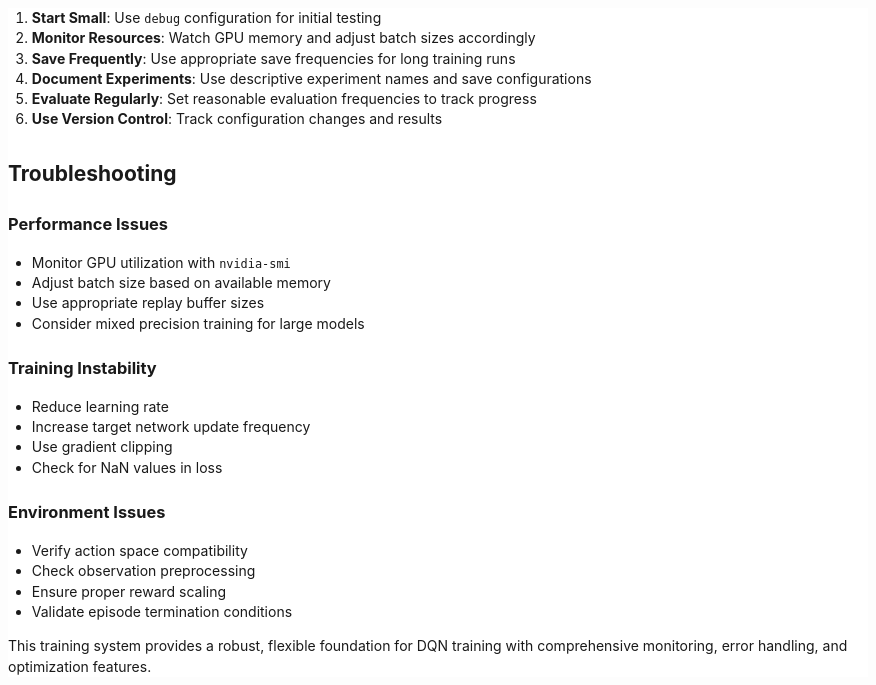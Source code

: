 1. **Start Small**: Use `debug` configuration for initial testing
2. **Monitor Resources**: Watch GPU memory and adjust batch sizes accordingly
3. **Save Frequently**: Use appropriate save frequencies for long training runs
4. **Document Experiments**: Use descriptive experiment names and save configurations
5. **Evaluate Regularly**: Set reasonable evaluation frequencies to track progress
6. **Use Version Control**: Track configuration changes and results

## Troubleshooting

### Performance Issues
- Monitor GPU utilization with `nvidia-smi`
- Adjust batch size based on available memory
- Use appropriate replay buffer sizes
- Consider mixed precision training for large models

### Training Instability
- Reduce learning rate
- Increase target network update frequency
- Use gradient clipping
- Check for NaN values in loss

### Environment Issues
- Verify action space compatibility
- Check observation preprocessing
- Ensure proper reward scaling
- Validate episode termination conditions

This training system provides a robust, flexible foundation for DQN training with comprehensive monitoring, error handling, and optimization features. 